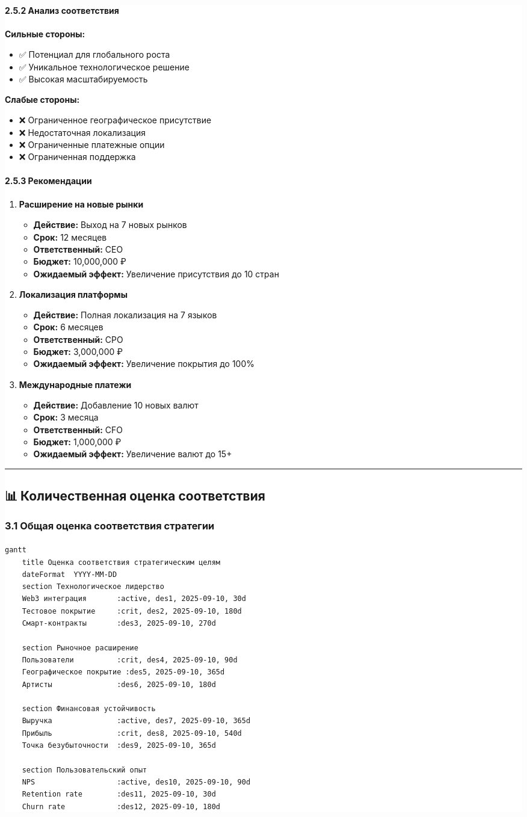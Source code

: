 #### 2.5.2 Анализ соответствия

**Сильные стороны:**
- ✅ Потенциал для глобального роста
- ✅ Уникальное технологическое решение
- ✅ Высокая масштабируемость

**Слабые стороны:**
- ❌ Ограниченное географическое присутствие
- ❌ Недостаточная локализация
- ❌ Ограниченные платежные опции
- ❌ Ограниченная поддержка

#### 2.5.3 Рекомендации

1. **Расширение на новые рынки**
   - **Действие:** Выход на 7 новых рынков
   - **Срок:** 12 месяцев
   - **Ответственный:** CEO
   - **Бюджет:** 10,000,000 ₽
   - **Ожидаемый эффект:** Увеличение присутствия до 10 стран

2. **Локализация платформы**
   - **Действие:** Полная локализация на 7 языков
   - **Срок:** 6 месяцев
   - **Ответственный:** CPO
   - **Бюджет:** 3,000,000 ₽
   - **Ожидаемый эффект:** Увеличение покрытия до 100%

3. **Международные платежи**
   - **Действие:** Добавление 10 новых валют
   - **Срок:** 3 месяца
   - **Ответственный:** CFO
   - **Бюджет:** 1,000,000 ₽
   - **Ожидаемый эффект:** Увеличение валют до 15+

---

## 📊 Количественная оценка соответствия

### 3.1 Общая оценка соответствия стратегии

```mermaid
gantt
    title Оценка соответствия стратегическим целям
    dateFormat  YYYY-MM-DD
    section Технологическое лидерство
    Web3 интеграция       :active, des1, 2025-09-10, 30d
    Тестовое покрытие     :crit, des2, 2025-09-10, 180d
    Смарт-контракты       :des3, 2025-09-10, 270d
    
    section Рыночное расширение
    Пользователи          :crit, des4, 2025-09-10, 90d
    Географическое покрытие :des5, 2025-09-10, 365d
    Артисты               :des6, 2025-09-10, 180d
    
    section Финансовая устойчивость
    Выручка               :active, des7, 2025-09-10, 365d
    Прибыль               :crit, des8, 2025-09-10, 540d
    Точка безубыточности  :des9, 2025-09-10, 365d
    
    section Пользовательский опыт
    NPS                   :active, des10, 2025-09-10, 90d
    Retention rate        :des11, 2025-09-10, 30d
    Churn rate            :des12, 2025-09-10, 180d
```